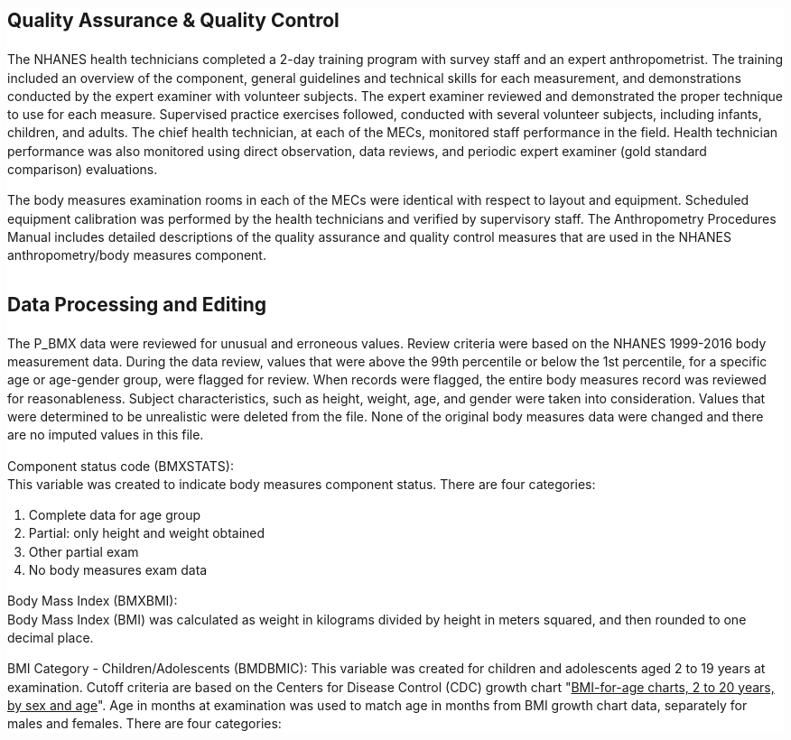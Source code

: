 ## Quality Assurance & Quality Control

The NHANES health technicians completed a 2-day training program with survey
staff and an expert anthropometrist. The training included an overview of the
component, general guidelines and technical skills for each measurement, and
demonstrations conducted by the expert examiner with volunteer subjects. The
expert examiner reviewed and demonstrated the proper technique to use for each
measure. Supervised practice exercises followed, conducted with several
volunteer subjects, including infants, children, and adults. The chief health
technician, at each of the MECs, monitored staff performance in the field.
Health technician performance was also monitored using direct observation,
data reviews, and periodic expert examiner (gold standard comparison)
evaluations.

The body measures examination rooms in each of the MECs were identical with
respect to layout and equipment. Scheduled equipment calibration was performed
by the health technicians and verified by supervisory staff. The Anthropometry
Procedures Manual includes detailed descriptions of the quality assurance and
quality control measures that are used in the NHANES anthropometry/body
measures component.

## Data Processing and Editing

The P_BMX data were reviewed for unusual and erroneous values. Review criteria
were based on the NHANES 1999-2016 body measurement data. During the data
review, values that were above the 99th percentile or below the 1st
percentile, for a specific age or age-gender group, were flagged for review.
When records were flagged, the entire body measures record was reviewed for
reasonableness. Subject characteristics, such as height, weight, age, and
gender were taken into consideration. Values that were determined to be
unrealistic were deleted from the file. None of the original body measures
data were changed and there are no imputed values in this file.

Component status code (BMXSTATS):  
This variable was created to indicate body measures component status. There
are four categories:  

  1. Complete data for age group 
  2. Partial: only height and weight obtained 
  3. Other partial exam 
  4. No body measures exam data



Body Mass Index (BMXBMI):  
Body Mass Index (BMI) was calculated as weight in kilograms divided by height
in meters squared, and then rounded to one decimal place.

BMI Category - Children/Adolescents (BMDBMIC): This variable was created for
children and adolescents aged 2 to 19 years at examination. Cutoff criteria
are based on the Centers for Disease Control (CDC) growth chart "[BMI-for-age
charts, 2 to 20 years, by sex and
age](https://www.cdc.gov/growthcharts/percentile_data_files.htm)". Age in
months at examination was used to match age in months from BMI growth chart
data, separately for males and females. There are four categories:
